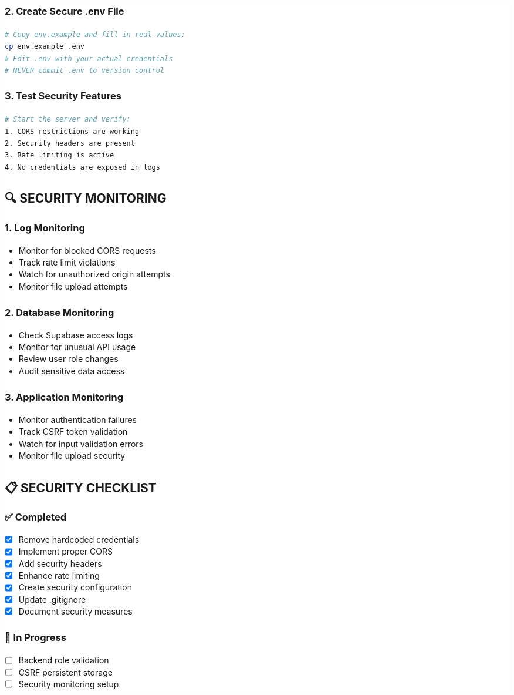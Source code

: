 ### 2. Create Secure .env File
```bash
# Copy env.example and fill in real values:
cp env.example .env
# Edit .env with your actual credentials
# NEVER commit .env to version control
```

### 3. Test Security Features
```bash
# Start the server and verify:
1. CORS restrictions are working
2. Security headers are present
3. Rate limiting is active
4. No credentials are exposed in logs
```

## 🔍 SECURITY MONITORING

### 1. Log Monitoring
- Monitor for blocked CORS requests
- Track rate limit violations
- Watch for unauthorized origin attempts
- Monitor file upload attempts

### 2. Database Monitoring
- Check Supabase access logs
- Monitor for unusual API usage
- Review user role changes
- Audit sensitive data access

### 3. Application Monitoring
- Monitor authentication failures
- Track CSRF token validation
- Watch for input validation errors
- Monitor file upload security

## 📋 SECURITY CHECKLIST

### ✅ Completed
- [x] Remove hardcoded credentials
- [x] Implement proper CORS
- [x] Add security headers
- [x] Enhance rate limiting
- [x] Create security configuration
- [x] Update .gitignore
- [x] Document security measures

### 🔄 In Progress
- [ ] Backend role validation
- [ ] CSRF persistent storage
- [ ] Security monitoring setup
